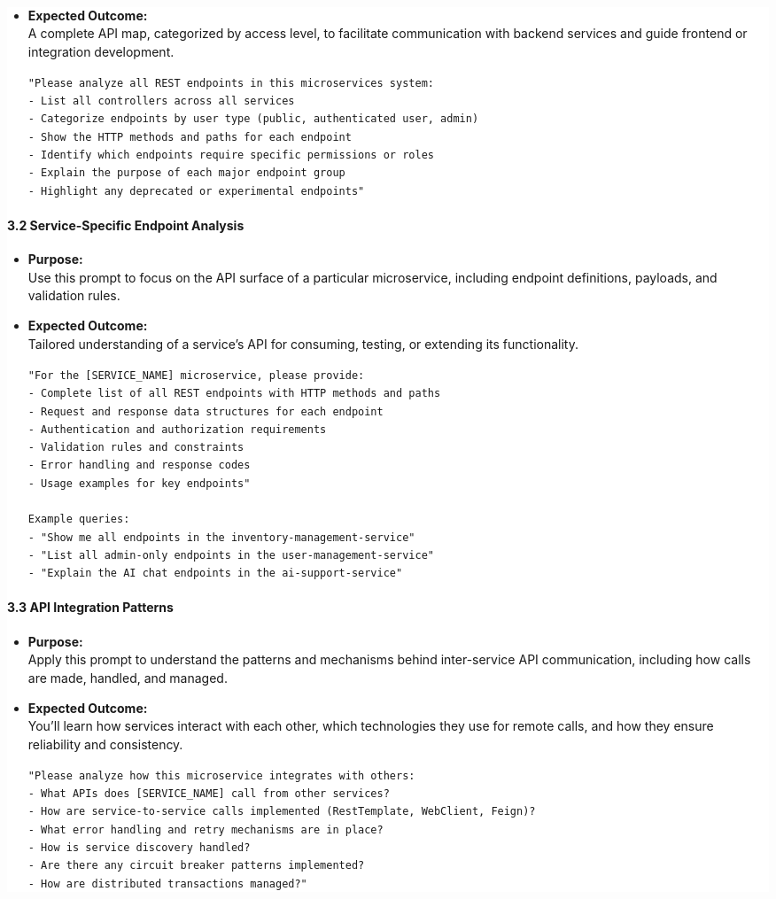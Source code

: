 - **Expected Outcome:**  
	A complete API map, categorized by access level, to facilitate communication with backend services and guide frontend or integration development.

	```text
	"Please analyze all REST endpoints in this microservices system:
	- List all controllers across all services
	- Categorize endpoints by user type (public, authenticated user, admin)
	- Show the HTTP methods and paths for each endpoint
	- Identify which endpoints require specific permissions or roles
	- Explain the purpose of each major endpoint group
	- Highlight any deprecated or experimental endpoints"
	```

#### 3.2 Service-Specific Endpoint Analysis

- **Purpose:**  
	Use this prompt to focus on the API surface of a particular microservice, including endpoint definitions, payloads, and validation rules.

- **Expected Outcome:**  
	Tailored understanding of a service’s API for consuming, testing, or extending its functionality.

	```text
	"For the [SERVICE_NAME] microservice, please provide:
	- Complete list of all REST endpoints with HTTP methods and paths
	- Request and response data structures for each endpoint
	- Authentication and authorization requirements
	- Validation rules and constraints
	- Error handling and response codes
	- Usage examples for key endpoints"
	
	Example queries:
	- "Show me all endpoints in the inventory-management-service"
	- "List all admin-only endpoints in the user-management-service"
	- "Explain the AI chat endpoints in the ai-support-service"
	```

#### 3.3 API Integration Patterns

- **Purpose:**  
	Apply this prompt to understand the patterns and mechanisms behind inter-service API communication, including how calls are made, handled, and managed.

- **Expected Outcome:**  
	You’ll learn how services interact with each other, which technologies they use for remote calls, and how they ensure reliability and consistency.

	```text
	"Please analyze how this microservice integrates with others:
	- What APIs does [SERVICE_NAME] call from other services?
	- How are service-to-service calls implemented (RestTemplate, WebClient, Feign)?
	- What error handling and retry mechanisms are in place?
	- How is service discovery handled?
	- Are there any circuit breaker patterns implemented?
	- How are distributed transactions managed?"
	```
